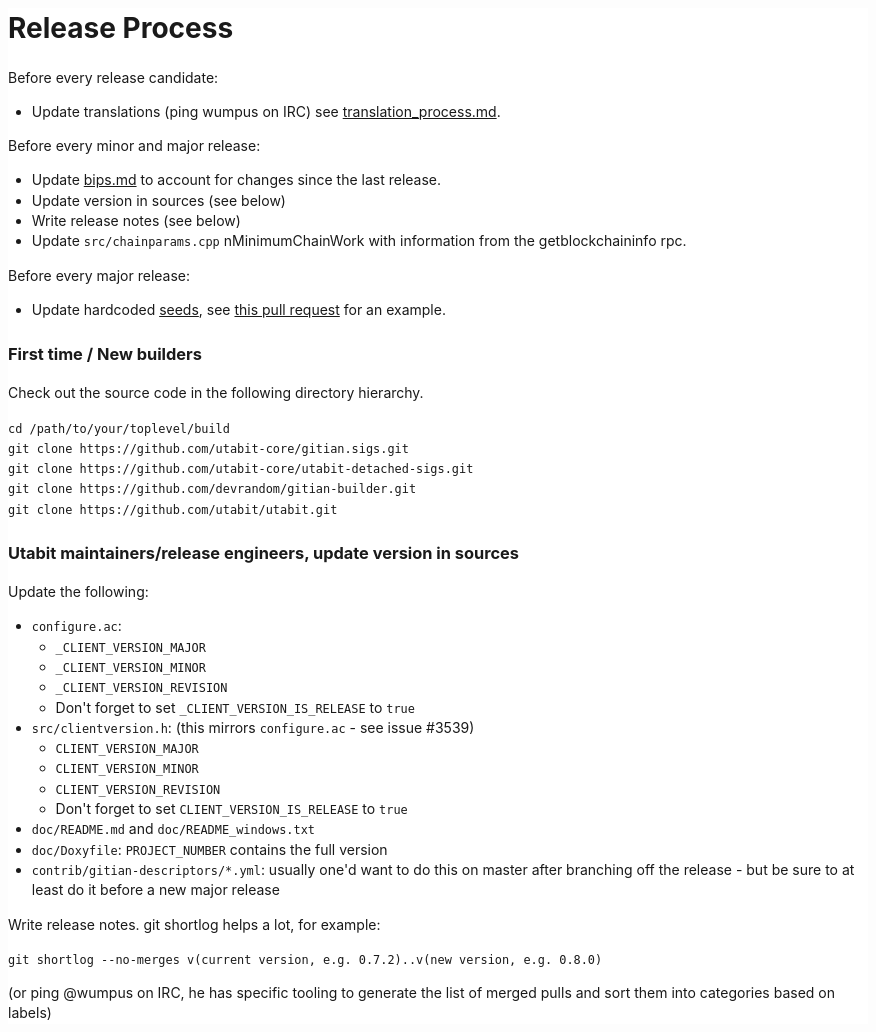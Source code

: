 Release Process
====================

Before every release candidate:

* Update translations (ping wumpus on IRC) see [translation_process.md](https://github.com/utabit/utabit/blob/master/doc/translation_process.md#synchronising-translations).

Before every minor and major release:

* Update [bips.md](bips.md) to account for changes since the last release.
* Update version in sources (see below)
* Write release notes (see below)
* Update `src/chainparams.cpp` nMinimumChainWork with information from the getblockchaininfo rpc.

Before every major release:

* Update hardcoded [seeds](/contrib/seeds/README.md), see [this pull request](https://github.com/utabit/utabit/pull/7415) for an example.

### First time / New builders

Check out the source code in the following directory hierarchy.

    cd /path/to/your/toplevel/build
    git clone https://github.com/utabit-core/gitian.sigs.git
    git clone https://github.com/utabit-core/utabit-detached-sigs.git
    git clone https://github.com/devrandom/gitian-builder.git
    git clone https://github.com/utabit/utabit.git

### Utabit maintainers/release engineers, update version in sources

Update the following:

- `configure.ac`:
    - `_CLIENT_VERSION_MAJOR`
    - `_CLIENT_VERSION_MINOR`
    - `_CLIENT_VERSION_REVISION`
    - Don't forget to set `_CLIENT_VERSION_IS_RELEASE` to `true`
- `src/clientversion.h`: (this mirrors `configure.ac` - see issue #3539)
    - `CLIENT_VERSION_MAJOR`
    - `CLIENT_VERSION_MINOR`
    - `CLIENT_VERSION_REVISION`
    - Don't forget to set `CLIENT_VERSION_IS_RELEASE` to `true`
- `doc/README.md` and `doc/README_windows.txt`
- `doc/Doxyfile`: `PROJECT_NUMBER` contains the full version
- `contrib/gitian-descriptors/*.yml`: usually one'd want to do this on master after branching off the release - but be sure to at least do it before a new major release

Write release notes. git shortlog helps a lot, for example:

    git shortlog --no-merges v(current version, e.g. 0.7.2)..v(new version, e.g. 0.8.0)

(or ping @wumpus on IRC, he has specific tooling to generate the list of merged pulls
and sort them into categories based on labels)

